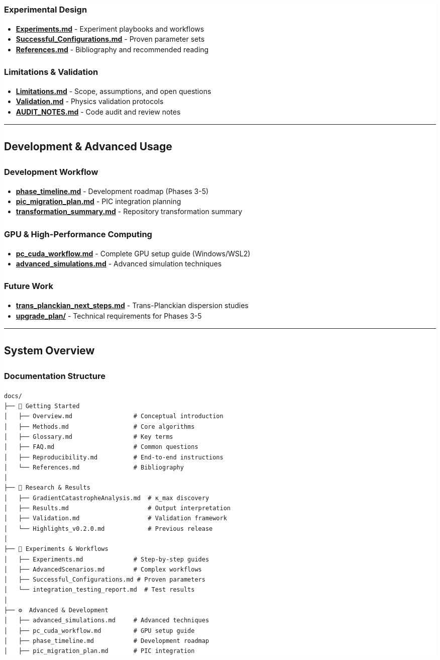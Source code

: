 ### Experimental Design
- **[Experiments.md](Experiments.md)** - Experiment playbooks and workflows
- **[Successful_Configurations.md](Successful_Configurations.md)** - Proven parameter sets
- **[References.md](References.md)** - Bibliography and recommended reading

### Limitations & Validation
- **[Limitations.md](Limitations.md)** - Scope, assumptions, and open questions
- **[Validation.md](Validation.md)** - Physics validation protocols
- **[AUDIT_NOTES.md](AUDIT_NOTES.md)** - Code audit and review notes

---

## Development & Advanced Usage

### Development Workflow
- **[phase_timeline.md](phase_timeline.md)** - Development roadmap (Phases 3-5)
- **[pic_migration_plan.md](pic_migration_plan.md)** - PIC integration planning
- **[transformation_summary.md](transformation_summary.md)** - Repository transformation summary

### GPU & High-Performance Computing
- **[pc_cuda_workflow.md](pc_cuda_workflow.md)** - Complete GPU setup guide (Windows/WSL2)
- **[advanced_simulations.md](advanced_simulations.md)** - Advanced simulation techniques

### Future Work
- **[trans_planckian_next_steps.md](trans_planckian_next_steps.md)** - Trans-Planckian dispersion studies
- **[upgrade_plan/](upgrade_plan/)** - Technical requirements for Phases 3-5

---

## System Overview

### Documentation Structure

```
docs/
├── 📖 Getting Started
│   ├── Overview.md                 # Conceptual introduction
│   ├── Methods.md                  # Core algorithms
│   ├── Glossary.md                 # Key terms
│   ├── FAQ.md                      # Common questions
│   ├── Reproducibility.md          # End‑to‑end instructions
│   └── References.md               # Bibliography
│
├── 🔬 Research & Results
│   ├── GradientCatastropheAnalysis.md  # κ_max discovery
│   ├── Results.md                      # Output interpretation
│   ├── Validation.md                   # Validation framework
│   └── Highlights_v0.2.0.md            # Previous release
│
├── 🧪 Experiments & Workflows
│   ├── Experiments.md              # Step-by-step guides
│   ├── AdvancedScenarios.md        # Complex workflows
│   ├── Successful_Configurations.md # Proven parameters
│   └── integration_testing_report.md  # Test results
│
├── ⚙️  Advanced & Development
│   ├── advanced_simulations.md     # Advanced techniques
│   ├── pc_cuda_workflow.md         # GPU setup guide
│   ├── phase_timeline.md           # Development roadmap
│   ├── pic_migration_plan.md       # PIC integration
```